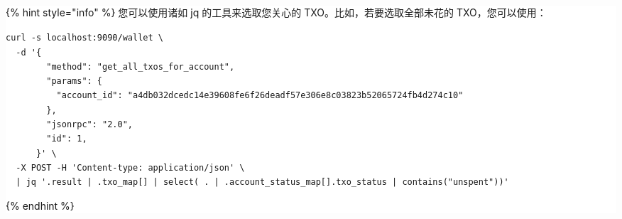 {% hint style="info" %}
您可以使用诸如 jq 的工具来选取您关心的 TXO。比如，若要选取全部未花的 TXO，您可以使用：
```text
curl -s localhost:9090/wallet \
  -d '{
        "method": "get_all_txos_for_account",
        "params": {
          "account_id": "a4db032dcedc14e39608fe6f26deadf57e306e8c03823b52065724fb4d274c10"
        },
        "jsonrpc": "2.0",
        "id": 1,
      }' \
  -X POST -H 'Content-type: application/json' \
  | jq '.result | .txo_map[] | select( . | .account_status_map[].txo_status | contains("unspent"))'
```
{% endhint %}

